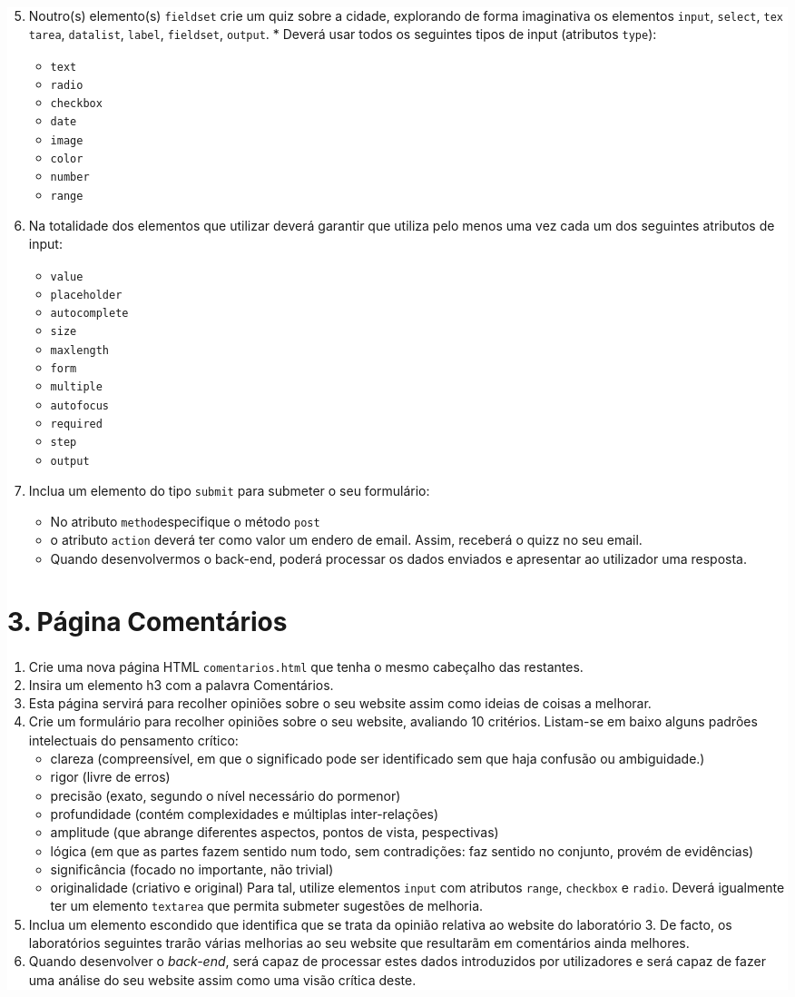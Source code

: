 5. Noutro(s) elemento(s) `fieldset` crie um quiz sobre a cidade, explorando de forma imaginativa os elementos `input`, `select`, `textarea`, `datalist`, `label`, `fieldset`, `output`. * Deverá usar todos os seguintes tipos de input (atributos `type`):
   * `text`
   * `radio`
   * `checkbox`
   * `date`
   * `image`
   * `color`
   * `number`
   * `range`

6. Na totalidade dos elementos que utilizar deverá garantir que utiliza pelo menos uma vez cada um dos seguintes atributos de input:
   * `value`
   * `placeholder`
   * `autocomplete`
   * `size`
   * `maxlength`
   * `form`
   * `multiple`
   * `autofocus`
   * `required`
   * `step`
   * `output`

5. Inclua um elemento do tipo `submit` para submeter o seu formulário:
   * No atributo `method`especifique o método `post`
   * o atributo `action` deverá ter como valor um endero de email. Assim, receberá o quizz no seu email.
   * Quando desenvolvermos o back-end, poderá processar os dados enviados e apresentar ao utilizador uma resposta.

# 3. Página Comentários

1. Crie uma nova página HTML `comentarios.html` que tenha o mesmo cabeçalho das restantes.
2. Insira um elemento h3 com a palavra Comentários.
3. Esta página servirá para recolher opiniões sobre o seu website assim como ideias de coisas a melhorar.
4. Crie um formulário para recolher opiniões sobre o seu website, avaliando 10 critérios. Listam-se em baixo alguns padrões intelectuais do pensamento crítico: 
    * clareza (compreensível, em que o significado pode ser identificado sem que haja confusão ou ambiguidade.)
    * rigor (livre de erros)
    * precisão (exato, segundo o nível necessário do pormenor)
    * profundidade (contém complexidades e múltiplas inter-relações)
    * amplitude (que abrange diferentes aspectos, pontos de vista, pespectivas)
    * lógica (em que as partes fazem sentido num todo, sem contradições: faz sentido no conjunto, provém de evidências)
    * significância (focado no importante, não trivial)
    * originalidade (criativo e original)
    Para tal, utilize elementos `input` com atributos `range`, `checkbox` e `radio`. Deverá igualmente ter um elemento `textarea` que permita submeter sugestões de melhoria.
6. Inclua um elemento escondido que identifica que se trata da opinião relativa ao website do laboratório 3. De facto, os laboratórios seguintes trarão várias melhorias ao seu website que resultarãm em comentários ainda melhores. 
7. Quando desenvolver o *back-end*, será capaz de processar estes dados introduzidos por
utilizadores e será capaz de fazer uma análise do seu website assim como uma visão crítica deste. 

